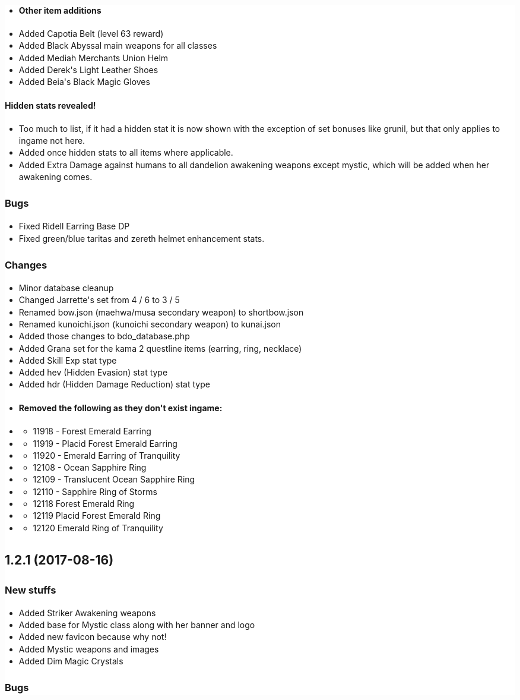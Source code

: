 * #### Other item additions
* Added Capotia Belt (level 63 reward)
* Added Black Abyssal main weapons for all classes
* Added Mediah Merchants Union Helm
* Added Derek's Light Leather Shoes
* Added Beia's Black Magic Gloves

#### Hidden stats revealed!
* Too much to list, if it had a hidden stat it is now shown with the exception of set bonuses like grunil, but that only applies to ingame not here.
* Added once hidden stats to all items where applicable.
* Added Extra Damage against humans to all dandelion awakening weapons except mystic, which will be added when her awakening comes.

### Bugs
* Fixed Ridell Earring Base DP
* Fixed green/blue taritas and zereth helmet enhancement stats.

### Changes
- Minor database cleanup
- Changed Jarrette's set from 4 / 6 to 3 / 5
- Renamed bow.json (maehwa/musa secondary weapon) to shortbow.json
- Renamed kunoichi.json (kunoichi secondary weapon) to kunai.json
- Added those changes to bdo_database.php
- Added Grana set for the kama 2 questline items (earring, ring, necklace)
- Added Skill Exp stat type
- Added hev (Hidden Evasion) stat type
- Added hdr (Hidden Damage Reduction) stat type

* #### Removed the following as they don't exist ingame:
*  - 11918 - Forest Emerald Earring
*  - 11919 - Placid Forest Emerald Earring
*  - 11920 - Emerald Earring of Tranquility
*  - 12108 - Ocean Sapphire Ring
*  - 12109 - Translucent Ocean Sapphire Ring
*  - 12110 - Sapphire Ring of Storms
*  - 12118  Forest Emerald Ring
*  - 12119  Placid Forest Emerald Ring
*  - 12120  Emerald Ring of Tranquility

## 1.2.1 (2017-08-16)

### New stuffs

* Added Striker Awakening weapons
* Added base for Mystic class along with her banner and logo
* Added new favicon because why not!
* Added Mystic weapons and images 
* Added Dim Magic Crystals

### Bugs

